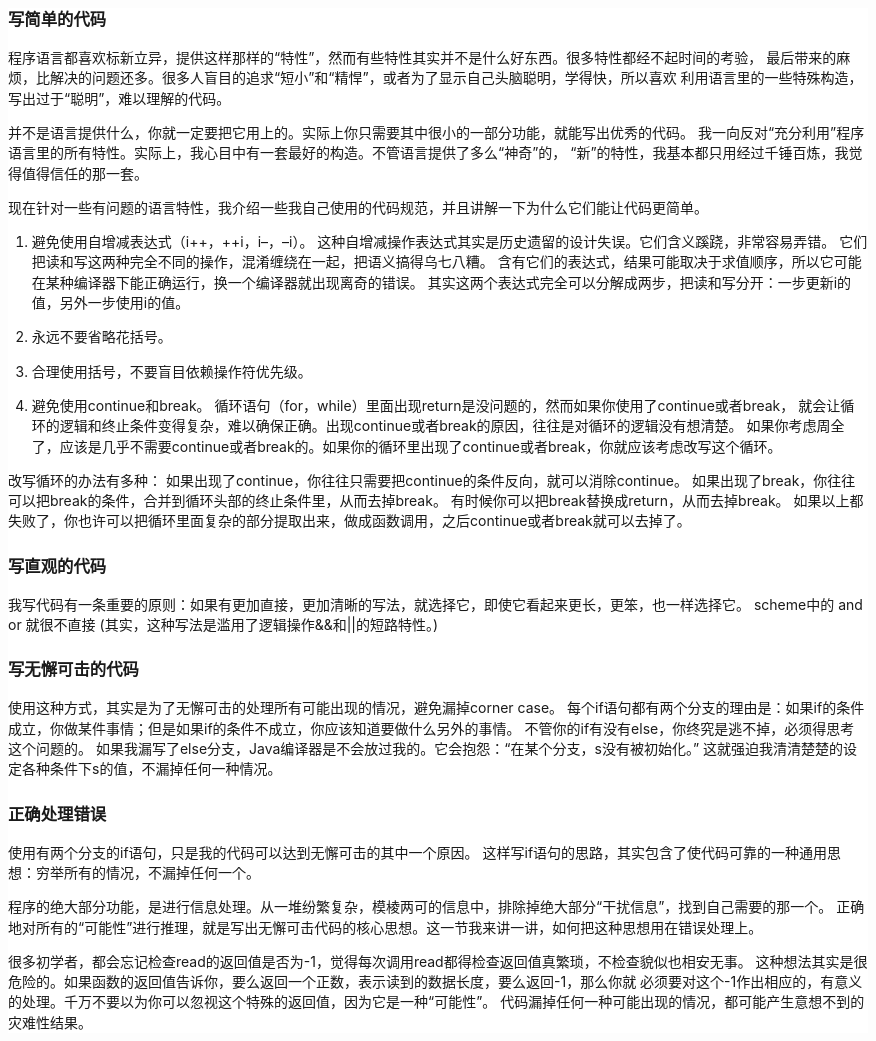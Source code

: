 ### 写简单的代码
程序语言都喜欢标新立异，提供这样那样的“特性”，然而有些特性其实并不是什么好东西。很多特性都经不起时间的考验，
最后带来的麻烦，比解决的问题还多。很多人盲目的追求“短小”和“精悍”，或者为了显示自己头脑聪明，学得快，所以喜欢
利用语言里的一些特殊构造，写出过于“聪明”，难以理解的代码。

并不是语言提供什么，你就一定要把它用上的。实际上你只需要其中很小的一部分功能，就能写出优秀的代码。
我一向反对“充分利用”程序语言里的所有特性。实际上，我心目中有一套最好的构造。不管语言提供了多么“神奇”的，
“新”的特性，我基本都只用经过千锤百炼，我觉得值得信任的那一套。

现在针对一些有问题的语言特性，我介绍一些我自己使用的代码规范，并且讲解一下为什么它们能让代码更简单。
1. 避免使用自增减表达式（i++，++i，i–，–i）。
这种自增减操作表达式其实是历史遗留的设计失误。它们含义蹊跷，非常容易弄错。
它们把读和写这两种完全不同的操作，混淆缠绕在一起，把语义搞得乌七八糟。
含有它们的表达式，结果可能取决于求值顺序，所以它可能在某种编译器下能正确运行，换一个编译器就出现离奇的错误。
其实这两个表达式完全可以分解成两步，把读和写分开：一步更新i的值，另外一步使用i的值。

2. 永远不要省略花括号。

3. 合理使用括号，不要盲目依赖操作符优先级。

4. 避免使用continue和break。
循环语句（for，while）里面出现return是没问题的，然而如果你使用了continue或者break，
就会让循环的逻辑和终止条件变得复杂，难以确保正确。出现continue或者break的原因，往往是对循环的逻辑没有想清楚。
如果你考虑周全了，应该是几乎不需要continue或者break的。如果你的循环里出现了continue或者break，你就应该考虑改写这个循环。

改写循环的办法有多种：
    如果出现了continue，你往往只需要把continue的条件反向，就可以消除continue。
    如果出现了break，你往往可以把break的条件，合并到循环头部的终止条件里，从而去掉break。
    有时候你可以把break替换成return，从而去掉break。
    如果以上都失败了，你也许可以把循环里面复杂的部分提取出来，做成函数调用，之后continue或者break就可以去掉了。
    
### 写直观的代码
我写代码有一条重要的原则：如果有更加直接，更加清晰的写法，就选择它，即使它看起来更长，更笨，也一样选择它。
scheme中的 and or 就很不直接 (其实，这种写法是滥用了逻辑操作&&和||的短路特性。)

### 写无懈可击的代码

使用这种方式，其实是为了无懈可击的处理所有可能出现的情况，避免漏掉corner case。
每个if语句都有两个分支的理由是：如果if的条件成立，你做某件事情；但是如果if的条件不成立，你应该知道要做什么另外的事情。
不管你的if有没有else，你终究是逃不掉，必须得思考这个问题的。
如果我漏写了else分支，Java编译器是不会放过我的。它会抱怨：“在某个分支，s没有被初始化。”
这就强迫我清清楚楚的设定各种条件下s的值，不漏掉任何一种情况。

### 正确处理错误
使用有两个分支的if语句，只是我的代码可以达到无懈可击的其中一个原因。
这样写if语句的思路，其实包含了使代码可靠的一种通用思想：穷举所有的情况，不漏掉任何一个。

程序的绝大部分功能，是进行信息处理。从一堆纷繁复杂，模棱两可的信息中，排除掉绝大部分“干扰信息”，找到自己需要的那一个。
正确地对所有的“可能性”进行推理，就是写出无懈可击代码的核心思想。这一节我来讲一讲，如何把这种思想用在错误处理上。

很多初学者，都会忘记检查read的返回值是否为-1，觉得每次调用read都得检查返回值真繁琐，不检查貌似也相安无事。
这种想法其实是很危险的。如果函数的返回值告诉你，要么返回一个正数，表示读到的数据长度，要么返回-1，那么你就
必须要对这个-1作出相应的，有意义的处理。千万不要以为你可以忽视这个特殊的返回值，因为它是一种“可能性”。
代码漏掉任何一种可能出现的情况，都可能产生意想不到的灾难性结果。

